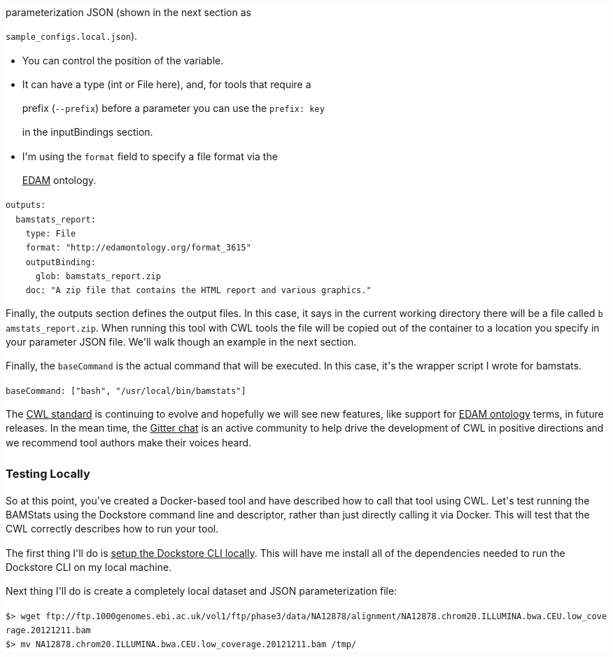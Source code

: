   parameterization JSON \(shown in the next section as

  `sample_configs.local.json`\).

* You can control the position of the variable.
* It can have a type \(int or File here\), and, for tools that require a

  prefix \(`--prefix`\) before a parameter you can use the `prefix: key`

  in the inputBindings section.

* I'm using the `format` field to specify a file format via the

  [EDAM](http://bioportal.bioontology.org/ontologies/EDAM) ontology.

```text
outputs:
  bamstats_report:
    type: File
    format: "http://edamontology.org/format_3615"
    outputBinding:
      glob: bamstats_report.zip
    doc: "A zip file that contains the HTML report and various graphics."
```

Finally, the outputs section defines the output files. In this case, it says in the current working directory there will be a file called `bamstats_report.zip`. When running this tool with CWL tools the file will be copied out of the container to a location you specify in your parameter JSON file. We'll walk though an example in the next section.

Finally, the `baseCommand` is the actual command that will be executed. In this case, it's the wrapper script I wrote for bamstats.

```text
baseCommand: ["bash", "/usr/local/bin/bamstats"]
```

The [CWL standard](https://www.commonwl.org/) is continuing to evolve and hopefully we will see new features, like support for [EDAM ontology](http://edamontology.org/page) terms, in future releases. In the mean time, the [Gitter chat](https://gitter.im/common-workflow-language/common-workflow-language) is an active community to help drive the development of CWL in positive directions and we recommend tool authors make their voices heard.

### Testing Locally

So at this point, you've created a Docker-based tool and have described how to call that tool using CWL. Let's test running the BAMStats using the Dockstore command line and descriptor, rather than just directly calling it via Docker. This will test that the CWL correctly describes how to run your tool.

The first thing I'll do is [setup the Dockstore CLI locally](https://dockstore.org/quick-start). This will have me install all of the dependencies needed to run the Dockstore CLI on my local machine.

Next thing I'll do is create a completely local dataset and JSON parameterization file:

```text
$> wget ftp://ftp.1000genomes.ebi.ac.uk/vol1/ftp/phase3/data/NA12878/alignment/NA12878.chrom20.ILLUMINA.bwa.CEU.low_coverage.20121211.bam
$> mv NA12878.chrom20.ILLUMINA.bwa.CEU.low_coverage.20121211.bam /tmp/
```
